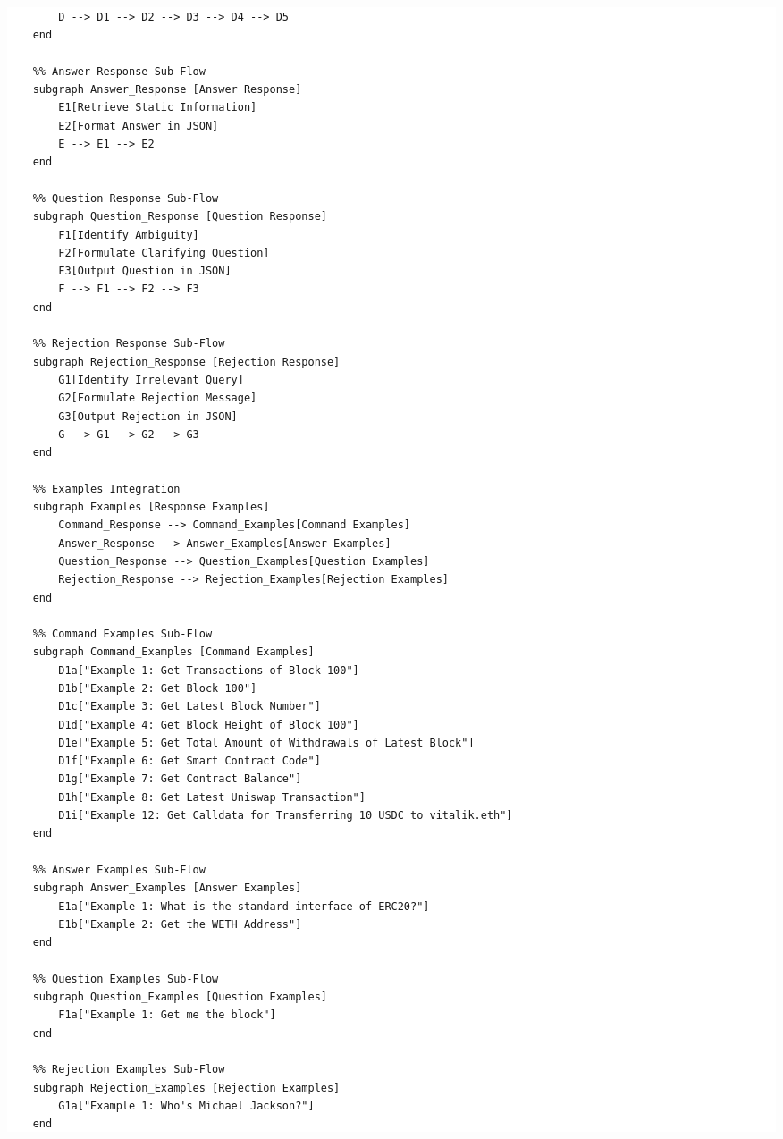 ```mermaid
        D --> D1 --> D2 --> D3 --> D4 --> D5
    end

    %% Answer Response Sub-Flow
    subgraph Answer_Response [Answer Response]
        E1[Retrieve Static Information]
        E2[Format Answer in JSON]
        E --> E1 --> E2
    end

    %% Question Response Sub-Flow
    subgraph Question_Response [Question Response]
        F1[Identify Ambiguity]
        F2[Formulate Clarifying Question]
        F3[Output Question in JSON]
        F --> F1 --> F2 --> F3
    end

    %% Rejection Response Sub-Flow
    subgraph Rejection_Response [Rejection Response]
        G1[Identify Irrelevant Query]
        G2[Formulate Rejection Message]
        G3[Output Rejection in JSON]
        G --> G1 --> G2 --> G3
    end

    %% Examples Integration
    subgraph Examples [Response Examples]
        Command_Response --> Command_Examples[Command Examples]
        Answer_Response --> Answer_Examples[Answer Examples]
        Question_Response --> Question_Examples[Question Examples]
        Rejection_Response --> Rejection_Examples[Rejection Examples]
    end

    %% Command Examples Sub-Flow
    subgraph Command_Examples [Command Examples]
        D1a["Example 1: Get Transactions of Block 100"]
        D1b["Example 2: Get Block 100"]
        D1c["Example 3: Get Latest Block Number"]
        D1d["Example 4: Get Block Height of Block 100"]
        D1e["Example 5: Get Total Amount of Withdrawals of Latest Block"]
        D1f["Example 6: Get Smart Contract Code"]
        D1g["Example 7: Get Contract Balance"]
        D1h["Example 8: Get Latest Uniswap Transaction"]
        D1i["Example 12: Get Calldata for Transferring 10 USDC to vitalik.eth"]
    end

    %% Answer Examples Sub-Flow
    subgraph Answer_Examples [Answer Examples]
        E1a["Example 1: What is the standard interface of ERC20?"]
        E1b["Example 2: Get the WETH Address"]
    end

    %% Question Examples Sub-Flow
    subgraph Question_Examples [Question Examples]
        F1a["Example 1: Get me the block"]
    end

    %% Rejection Examples Sub-Flow
    subgraph Rejection_Examples [Rejection Examples]
        G1a["Example 1: Who's Michael Jackson?"]
    end

```